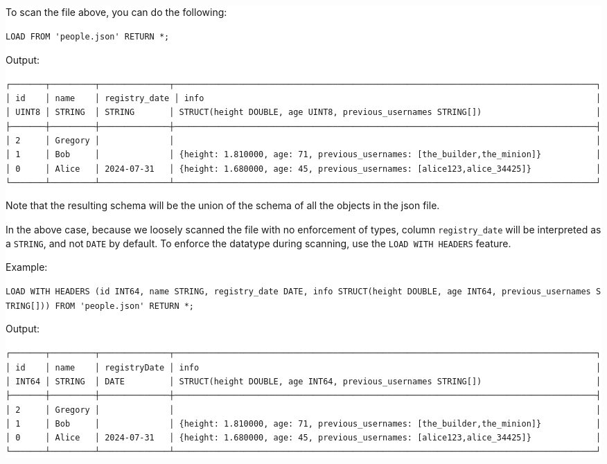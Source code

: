 To scan the file above, you can do the following:

```cypher
LOAD FROM 'people.json' RETURN *;
```
Output:
```
┌───────┬─────────┬──────────────┬─────────────────────────────────────────────────────────────────────────────────────┐
│ id    │ name    │ registry_date │ info                                                                               │
│ UINT8 │ STRING  │ STRING       │ STRUCT(height DOUBLE, age UINT8, previous_usernames STRING[])                       │
├───────┼─────────┼──────────────┼─────────────────────────────────────────────────────────────────────────────────────┤
│ 2     │ Gregory │              │                                                                                     │
│ 1     │ Bob     │              │ {height: 1.810000, age: 71, previous_usernames: [the_builder,the_minion]}           │
│ 0     │ Alice   │ 2024-07-31   │ {height: 1.680000, age: 45, previous_usernames: [alice123,alice_34425]}             │
└───────┴─────────┴──────────────┴─────────────────────────────────────────────────────────────────────────────────────┘
```

Note that the resulting schema will be the union of the schema of all the objects in the json file.

In the above case, because we loosely scanned the file with no enforcement of types, column `registry_date`
will be interpreted as a `STRING`, and not `DATE` by default. To enforce the datatype during scanning,
use the `LOAD WITH HEADERS` feature.

Example:
```cypher
LOAD WITH HEADERS (id INT64, name STRING, registry_date DATE, info STRUCT(height DOUBLE, age INT64, previous_usernames STRING[])) FROM 'people.json' RETURN *;
```
Output:
```
┌───────┬─────────┬──────────────┬─────────────────────────────────────────────────────────────────────────────────────┐
│ id    │ name    │ registryDate │ info                                                                                │
│ INT64 │ STRING  │ DATE         │ STRUCT(height DOUBLE, age INT64, previous_usernames STRING[])                       │
├───────┼─────────┼──────────────┼─────────────────────────────────────────────────────────────────────────────────────┤
│ 2     │ Gregory │              │                                                                                     │
│ 1     │ Bob     │              │ {height: 1.810000, age: 71, previous_usernames: [the_builder,the_minion]}           │
│ 0     │ Alice   │ 2024-07-31   │ {height: 1.680000, age: 45, previous_usernames: [alice123,alice_34425]}             │
└───────┴─────────┴──────────────┴─────────────────────────────────────────────────────────────────────────────────────┘
```

